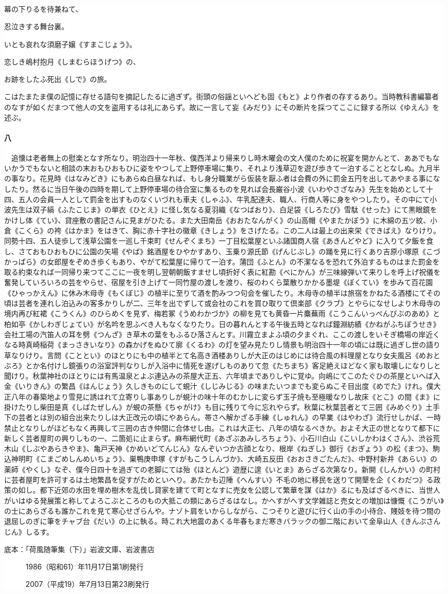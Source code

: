 幕の下りるを待兼ねて、

忍泣きする舞台裏。

いとも哀れな須磨子嬢《すまこじょう》。

恋しき嶋村抱月《しまむらほうげつ》の、

お跡をしたふ死出《しで》の旅。



こはたまたま僕の記憶に存せる語句を摘記したるに過ぎず。街頭の俗謡といへども固《もと》より作者の存するあり。当時教科書編纂者のなすが如くだまつて他人の文を盗用するは礼にあらず。故に一言して妄《みだり》にその断片を採つてここに録する所以《ゆえん》を述ぶ。



#### 八




　追懐は老者無上の慰楽となす所なり。明治四十一年秋、僕西洋より帰来りし時木曜会の文人僕のために祝宴を開かんとて、ああでもないかうでもないと相談の末おもひおもひに姿をやつして上野停車場に集り、それより浅草辺を遊び歩きて一泊することとなしぬ。九月半の事なり。花見時《はなみどき》にもあらぬ白昼なれば、もし身分職業がら仮装を厭ふ者は会費の外に罰金五円を出してあやまる事になしたり。然るに当日午後の四時を期して上野停車場の待合室に集るものを見れば会長巌谷小波《いわやさざなみ》先生を始めとして十四、五人の会員一人として罰金を出すものなくいづれも車夫《しゃふ》、牛乳配達夫、職人、行商人等に身をやつしたり。その中にて小波先生は双子縞《ふたこじま》の単衣《ひとえ》に怪し気なる夏羽織《なつばおり》、白足袋《しろたび》雪駄《せった》にて黒眼鏡をかけし体《てい》、貸座敷の書記さんに見まがひたる。また大田南岳《おおたなんがく》の山高帽《やまたかぼう》に木綿の五ツ紋、小倉《こくら》の袴《はかま》をはきて、胸に赤十字社の徽章《きしょう》をさげたる。この二人は最上の出来栄《できばえ》なりけり。同勢十四、五人徒歩して浅草公園を一巡し千束町《せんぞくまち》一丁目松葉屋といふ諸国商人宿《あきんどやど》に入りて夕飯を食し、さておもひおもひに公園の矢場《やば》銘酒屋をひやかすあり、玉乗り源氏節《げんじぶし》の踊を見に行くあり吉原小塚原《こづかっぱら》の女郎屋をぞめき歩くもあり、やがて松葉屋に帰りて一泊す。蒲団《ふとん》の不潔なるを恐れて外泊するものはまた罰金を取る約束なれば一同帰り来つてここに一夜を明し翌朝朝飯すませし頃折好く表に紅勘《べにかん》が三味線弾いて来りしを呼上げ祝儀を奮発していろいろの芸をやらせ、宿屋を引き上げて一同竹屋の渡しを渡り、桜のわくら葉散りかかる墨堤《ぼくてい》を歩みて百花園《ひゃっかえん》に休み木母寺《もくぼじ》の植半に至りて酒を酌みつつ句会を催したり。木母寺の植半は旅宿をかねたる酒楼にてその頃は芸者を連れし泊込みの客多かりしが二、三年を出でずして或会社のこれを買ひ取りて倶楽部《クラブ》とやらになせしより木母寺の境内再び紅裙《こうくん》のひらめくを見ず、梅若冢《うめわかづか》の柳を見ても黄昏一片麋蕪雨《こうこんいっぺんびぶのあめ》と柏如亭《かしわぎじょてい》が名吟を思ふべき人もなくなりたり。日の暮れんとする午後五時となれば鐘淵紡績《かねがふちぼうせき》会社工場の汽笛人の耳を劈《つんざ》き草木の葉をもふるひ落さんとす。川霧立まよふ頃の夕まぐれ、ここの渡しをいそぎ橋場の岸近くなる時真崎稲荷《まっさきいなり》の森かげをぬひて廓《くるわ》の灯を望み見たりし情景も明治四十一年の頃には既に過ぎし世の語り草なりけり。言問《こととい》のほとりにも中の植半とて名高き酒楼ありしが大正のはじめには待合風の料理屋となり女夫風呂《めおとぶろ》とか名付けし鏡張りの浴室評判なりしが入浴中に情死を遂げしものありて忽《たちまち》客足絶えほどなく家も取壊しになりしと聞けり。秋葉神社のほとりには有馬温泉とよぶ連込みの茶屋大正五、六年頃までありしやに覚ゆ。向嶋にてこのたぐひの茶屋といへば入金《いりきん》の繁昌《はんじょう》久しきものにして蜆汁《しじみじる》の味またいつまでも変らぬこそ目出度《めでた》けれ。僕大正八年の春築地より雪見に誘はれて立寄りし事ありしが蜆汁の味十年のむかしに変らず玉子焼も至極暖なりし故床《とこ》の間《ま》に掛けたりし柴田是真《しばたぜしん》が蜆の茶懸《ちゃがけ》も目に残りて今に忘れやらず。秋葉に秋葉芸者とて三囲《みめぐり》土手下の芸者とは別の組合出来たりしは大正改元の頃にやあらん。帯さへ解かざる手練《しゅれん》の早業《はやわざ》流行せしかば、一時禁止となりしがほどもなく再興して三囲の古き仲間に合体せし由。これは大正七、八年の頃なるべきか。およそ大正の世となりて都下に新しく芸者屋町の興りしもの一、二箇処に止まらず。麻布網代町《あざぶあみしろちょう》、小石川白山《こいしかわはくさん》、渋谷荒木山《しぶやあらきやま》、亀戸天神《かめいどてんじん》なんぞいつか古顔となり、根岸《ねぎし》御行《おぎょう》の松《まつ》、駒込神明町《こまごめしんめいちょう》、巣鴨庚申塚《すがもこうしんづか》、大崎五反田《おおさきごたんだ》、中野村新井《あらい》の薬師《やくし》なぞ、僕今日四十を過ぎての老脚にては殆《ほとんど》遊歴に遑《いとま》あらざる次第なり。新開《しんかい》の町村に芸者屋町を許可するは土地繁昌を促すがためといへり。あたかも辺陲《へんすい》不毛の地に移民を送りて開墾を企《くわだつ》る政策の如し。都下近郊の水田を埋め樹木を乱伐し貸家を建てて町となすに売女を公認して繁華を謀《はか》るにも及ばざるべきに、当世人がいはゆる発展策と称してよろこぶところのもの大抵この類にあらざるはなし。かへすがへす文学雑誌と売女との増加は慷慨《こうがい》の士にあらざるも誰かこれを見て寒心せざらんや。ナゾト肩をいからしながら、こつそりと遊びに行く山の手の小待合、賤妓を待つ間の退屈しのぎに筆をチャブ台《だい》の上に執る。時これ大地震のあくる年春もまだ寒きバラックの御二階において金阜山人《きんぷさんじん》しるす。













底本：「荷風随筆集（下）」岩波文庫、岩波書店

　　　1986（昭和61）年11月17日第1刷発行

　　　2007（平成19）年7月13日第23刷発行
